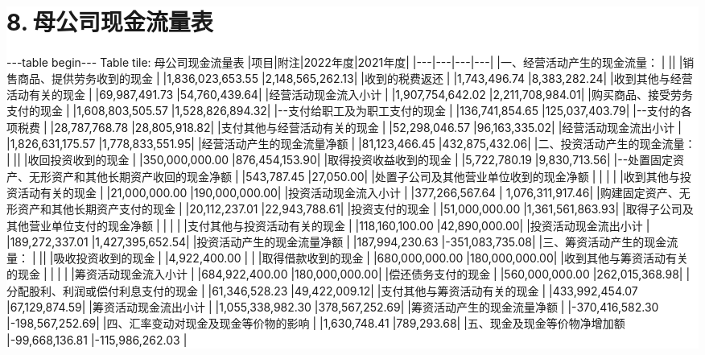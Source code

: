 # 8. 母公司现金流量表
---table begin---
Table tile: 母公司现金流量表
|项目|附注|2022年度|2021年度|
|---|---|---|---|
|一、经营活动产生的现金流量： | ||
|销售商品、提供劳务收到的现金 | |1,836,023,653.55 |2,148,565,262.13|
|收到的税费返还 | |1,743,496.74 |8,383,282.24|
|收到其他与经营活动有关的现金 | |69,987,491.73 |54,760,439.64|
|经营活动现金流入小计 | |1,907,754,642.02 |2,211,708,984.01|
|购买商品、接受劳务支付的现金 | |1,608,803,505.57 |1,528,826,894.32|
|--支付给职工及为职工支付的现金 | |136,741,854.65 |125,037,403.79|
|--支付的各项税费 | |28,787,768.78 |28,805,918.82|
|支付其他与经营活动有关的现金 | |52,298,046.57 |96,163,335.02|
|经营活动现金流出小计 | |1,826,631,175.57 |1,778,833,551.95|
|经营活动产生的现金流量净额 | |81,123,466.45 |432,875,432.06|
|二、投资活动产生的现金流量： | ||
|收回投资收到的现金 | |350,000,000.00 |876,454,153.90|
|取得投资收益收到的现金 | |5,722,780.19 |9,830,713.56|
|--处置固定资产、无形资产和其他长期资产收回的现金净额 | |543,787.45 |27,050.00|
|处置子公司及其他营业单位收到的现金净额 | | | |
|收到其他与投资活动有关的现金 | |21,000,000.00 |190,000,000.00|
|投资活动现金流入小计 | |377,266,567.64 | 1,076,311,917.46|
|购建固定资产、无形资产和其他长期资产支付的现金 | |20,112,237.01 |22,943,788.61|
|投资支付的现金 | |51,000,000.00 |1,361,561,863.93|
|取得子公司及其他营业单位支付的现金净额 | | | |
|支付其他与投资活动有关的现金 | |118,160,100.00 |42,890,000.00|
|投资活动现金流出小计 | |189,272,337.01 |1,427,395,652.54|
|投资活动产生的现金流量净额 | |187,994,230.63 |-351,083,735.08|
|三、筹资活动产生的现金流量： | ||
|吸收投资收到的现金 | |4,922,400.00 | |
|取得借款收到的现金 | |680,000,000.00 |180,000,000.00|
|收到其他与筹资活动有关的现金 | | | |
|筹资活动现金流入小计 | |684,922,400.00 |180,000,000.00|
|偿还债务支付的现金 | |560,000,000.00 |262,015,368.98|
|分配股利、利润或偿付利息支付的现金 | |61,346,528.23 |49,422,009.12|
|支付其他与筹资活动有关的现金 | |433,992,454.07 |67,129,874.59|
|筹资活动现金流出小计 | |1,055,338,982.30 |378,567,252.69|
|筹资活动产生的现金流量净额 | |-370,416,582.30 |-198,567,252.69|
|四、汇率变动对现金及现金等价物的影响 | |1,630,748.41 |789,293.68|
|五、现金及现金等价物净增加额 |-99,668,136.81 |-115,986,262.03 |